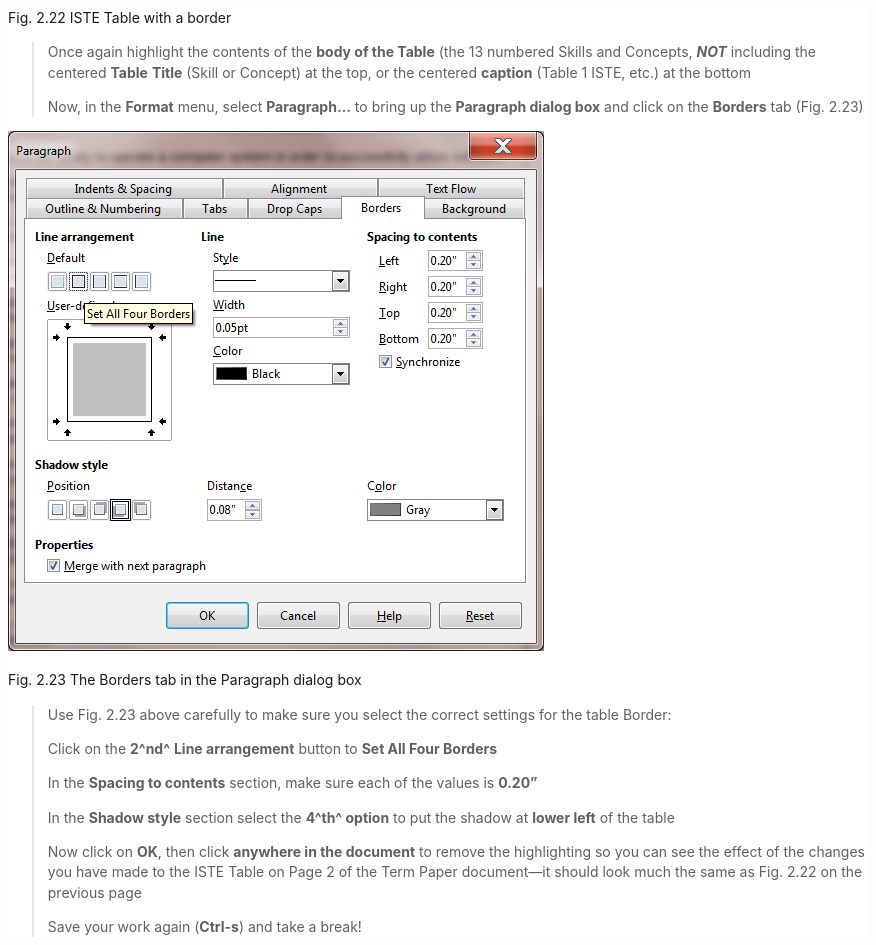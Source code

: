 Fig. 2.22 ISTE Table with a border

> Once again highlight the contents of the **body of the Table** (the 13
> numbered Skills and Concepts, ***NOT*** including the centered
> **Table** **Title** (Skill or Concept) at the top, or the centered
> **caption** (Table 1 ISTE, etc.) at the bottom
>
> Now, in the **Format** menu, select **Paragraph…** to bring up the
> **Paragraph dialog box** and click on the **Borders** tab (Fig. 2.23)

![](./media/image24.png)

Fig. 2.23 The Borders tab in the Paragraph dialog box

> Use Fig. 2.23 above carefully to make sure you select the correct
> settings for the table Border:
>
> Click on the **2^nd^** **Line arrangement** button to **Set All Four
> Borders**
>
> In the **Spacing to contents** section, make sure each of the values
> is **0.20”**
>
> In the **Shadow style** section select the **4^th^ option** to put the
> shadow at **lower left** of the table
>
> Now click on **OK**, then click **anywhere in the document** to remove
> the highlighting so you can see the effect of the changes you have
> made to the ISTE Table on Page 2 of the Term Paper document—it should
> look much the same as Fig. 2.22 on the previous page
>
> Save your work again (**Ctrl-s**) and take a break!
